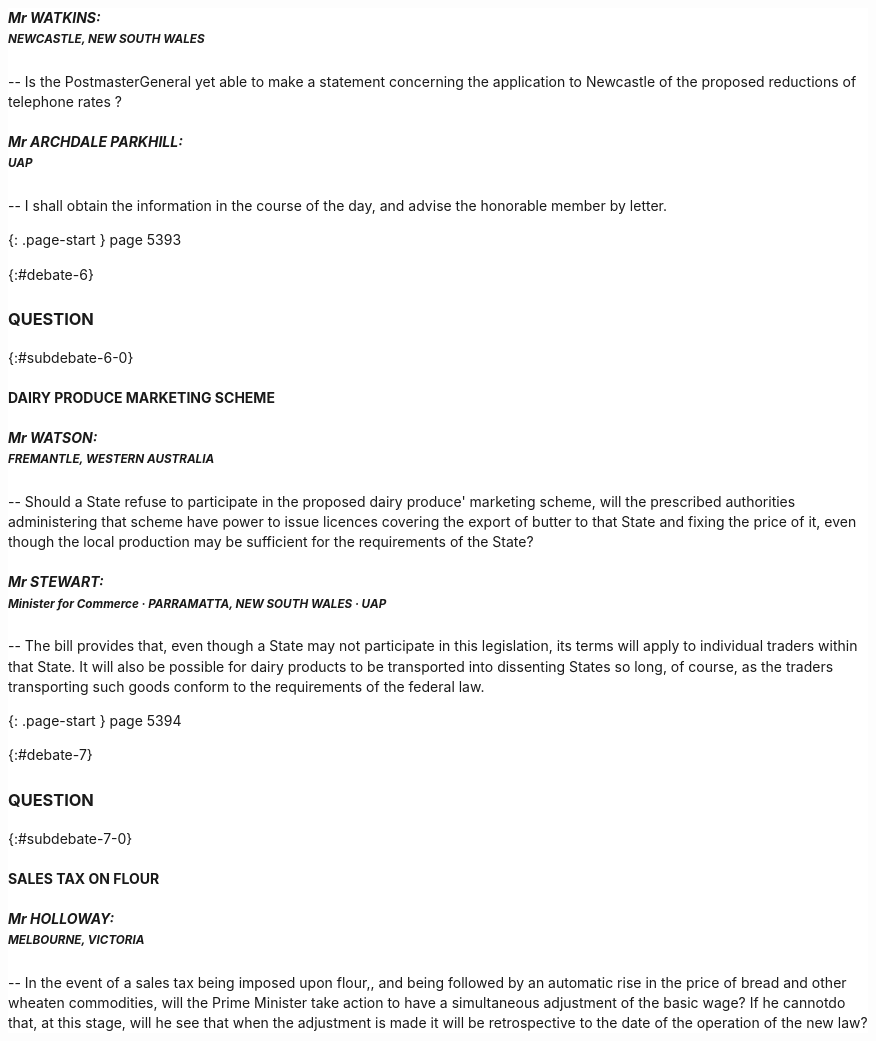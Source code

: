 ##### Mr WATKINS:<br><small class="text-muted">NEWCASTLE, NEW SOUTH WALES</small>

-- Is the PostmasterGeneral yet able to make a statement concerning the application to Newcastle of the proposed reductions of telephone rates ? 

##### Mr ARCHDALE PARKHILL:<br><small class="text-muted">UAP</small>

-- I shall obtain the information in the course of the day, and advise the honorable member by letter. 

{: .page-start }
page 5393

{:#debate-6}
### QUESTION

{:#subdebate-6-0}
#### DAIRY PRODUCE MARKETING SCHEME

##### Mr WATSON:<br><small class="text-muted">FREMANTLE, WESTERN AUSTRALIA</small>

-- Should a State refuse to participate in the proposed dairy produce' marketing scheme, will the prescribed authorities administering that scheme have power to issue licences covering the export of butter to that State and fixing the price of it, even though the local production may be sufficient for the requirements of the State? 

##### Mr STEWART:<br><small class="text-muted">Minister for Commerce &middot; PARRAMATTA, NEW SOUTH WALES &middot; UAP</small>

-- The bill provides that, even though a State may not participate in this legislation, its terms will apply to individual traders within that State. It will also be possible for dairy products to be transported into dissenting States so long, of course, as the traders transporting such goods conform to the requirements of the federal law. 

{: .page-start }
page 5394

{:#debate-7}
### QUESTION

{:#subdebate-7-0}
#### SALES TAX ON FLOUR

##### Mr HOLLOWAY:<br><small class="text-muted">MELBOURNE, VICTORIA</small>

-- In the event of a sales tax being imposed upon flour,, and being followed by an automatic rise in the price of bread and other wheaten commodities, will the Prime Minister take action to have a simultaneous adjustment of the basic wage? If he cannotdo that, at this stage, will he see that when the adjustment is made it will be retrospective to the date of the operation of the new law? 
